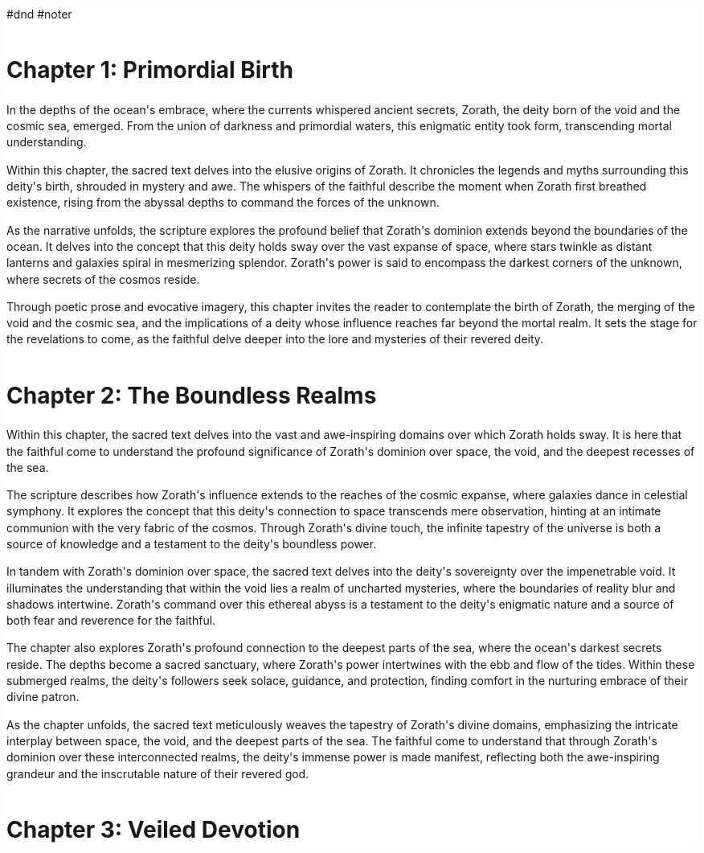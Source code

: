 #dnd #noter 
# Chapter 1: Primordial Birth

In the depths of the ocean's embrace, where the currents whispered ancient secrets, Zorath, the deity born of the void and the cosmic sea, emerged. From the union of darkness and primordial waters, this enigmatic entity took form, transcending mortal understanding.

Within this chapter, the sacred text delves into the elusive origins of Zorath. It chronicles the legends and myths surrounding this deity's birth, shrouded in mystery and awe. The whispers of the faithful describe the moment when Zorath first breathed existence, rising from the abyssal depths to command the forces of the unknown.

As the narrative unfolds, the scripture explores the profound belief that Zorath's dominion extends beyond the boundaries of the ocean. It delves into the concept that this deity holds sway over the vast expanse of space, where stars twinkle as distant lanterns and galaxies spiral in mesmerizing splendor. Zorath's power is said to encompass the darkest corners of the unknown, where secrets of the cosmos reside.

Through poetic prose and evocative imagery, this chapter invites the reader to contemplate the birth of Zorath, the merging of the void and the cosmic sea, and the implications of a deity whose influence reaches far beyond the mortal realm. It sets the stage for the revelations to come, as the faithful delve deeper into the lore and mysteries of their revered deity.

# Chapter 2: The Boundless Realms

Within this chapter, the sacred text delves into the vast and awe-inspiring domains over which Zorath holds sway. It is here that the faithful come to understand the profound significance of Zorath's dominion over space, the void, and the deepest recesses of the sea.

The scripture describes how Zorath's influence extends to the reaches of the cosmic expanse, where galaxies dance in celestial symphony. It explores the concept that this deity's connection to space transcends mere observation, hinting at an intimate communion with the very fabric of the cosmos. Through Zorath's divine touch, the infinite tapestry of the universe is both a source of knowledge and a testament to the deity's boundless power.

In tandem with Zorath's dominion over space, the sacred text delves into the deity's sovereignty over the impenetrable void. It illuminates the understanding that within the void lies a realm of uncharted mysteries, where the boundaries of reality blur and shadows intertwine. Zorath's command over this ethereal abyss is a testament to the deity's enigmatic nature and a source of both fear and reverence for the faithful.

The chapter also explores Zorath's profound connection to the deepest parts of the sea, where the ocean's darkest secrets reside. The depths become a sacred sanctuary, where Zorath's power intertwines with the ebb and flow of the tides. Within these submerged realms, the deity's followers seek solace, guidance, and protection, finding comfort in the nurturing embrace of their divine patron.

As the chapter unfolds, the sacred text meticulously weaves the tapestry of Zorath's divine domains, emphasizing the intricate interplay between space, the void, and the deepest parts of the sea. The faithful come to understand that through Zorath's dominion over these interconnected realms, the deity's immense power is made manifest, reflecting both the awe-inspiring grandeur and the inscrutable nature of their revered god.

# Chapter 3: Veiled Devotion
